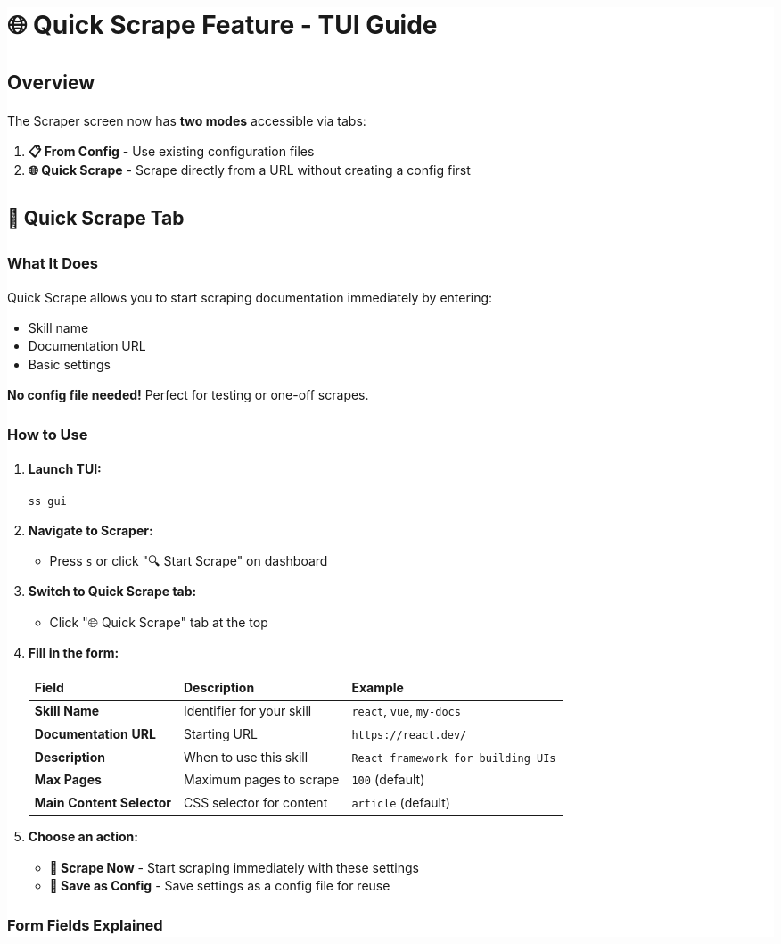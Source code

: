 # 🌐 Quick Scrape Feature - TUI Guide

## Overview

The Scraper screen now has **two modes** accessible via tabs:

1. **📋 From Config** - Use existing configuration files
2. **🌐 Quick Scrape** - Scrape directly from a URL without creating a config first

## 🚀 Quick Scrape Tab

### What It Does

Quick Scrape allows you to start scraping documentation immediately by entering:
- Skill name
- Documentation URL
- Basic settings

**No config file needed!** Perfect for testing or one-off scrapes.

### How to Use

1. **Launch TUI:**
   ```bash
   ss gui
   ```

2. **Navigate to Scraper:**
   - Press `s` or click "🔍 Start Scrape" on dashboard

3. **Switch to Quick Scrape tab:**
   - Click "🌐 Quick Scrape" tab at the top

4. **Fill in the form:**

   | Field | Description | Example |
   |-------|-------------|---------|
   | **Skill Name** | Identifier for your skill | `react`, `vue`, `my-docs` |
   | **Documentation URL** | Starting URL | `https://react.dev/` |
   | **Description** | When to use this skill | `React framework for building UIs` |
   | **Max Pages** | Maximum pages to scrape | `100` (default) |
   | **Main Content Selector** | CSS selector for content | `article` (default) |

5. **Choose an action:**
   - **🚀 Scrape Now** - Start scraping immediately with these settings
   - **💾 Save as Config** - Save settings as a config file for reuse

### Form Fields Explained
